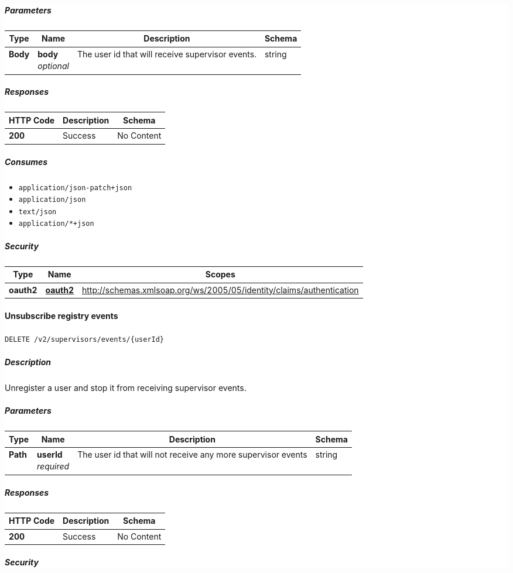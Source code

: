 
##### Parameters

|Type|Name|Description|Schema|
|---|---|---|---|
|**Body**|**body**  <br>*optional*|The user id that will receive supervisor events.|string|


##### Responses

|HTTP Code|Description|Schema|
|---|---|---|
|**200**|Success|No Content|


##### Consumes

* `application/json-patch+json`
* `application/json`
* `text/json`
* `application/*+json`


##### Security

|Type|Name|Scopes|
|---|---|---|
|**oauth2**|**[oauth2](security.md#oauth2)**|http://schemas.xmlsoap.org/ws/2005/05/identity/claims/authentication|


<a name="unsubscribe"></a>
#### Unsubscribe registry events
```
DELETE /v2/supervisors/events/{userId}
```


##### Description
Unregister a user and stop it from receiving supervisor events.


##### Parameters

|Type|Name|Description|Schema|
|---|---|---|---|
|**Path**|**userId**  <br>*required*|The user id that will not receive any more supervisor events|string|


##### Responses

|HTTP Code|Description|Schema|
|---|---|---|
|**200**|Success|No Content|


##### Security
